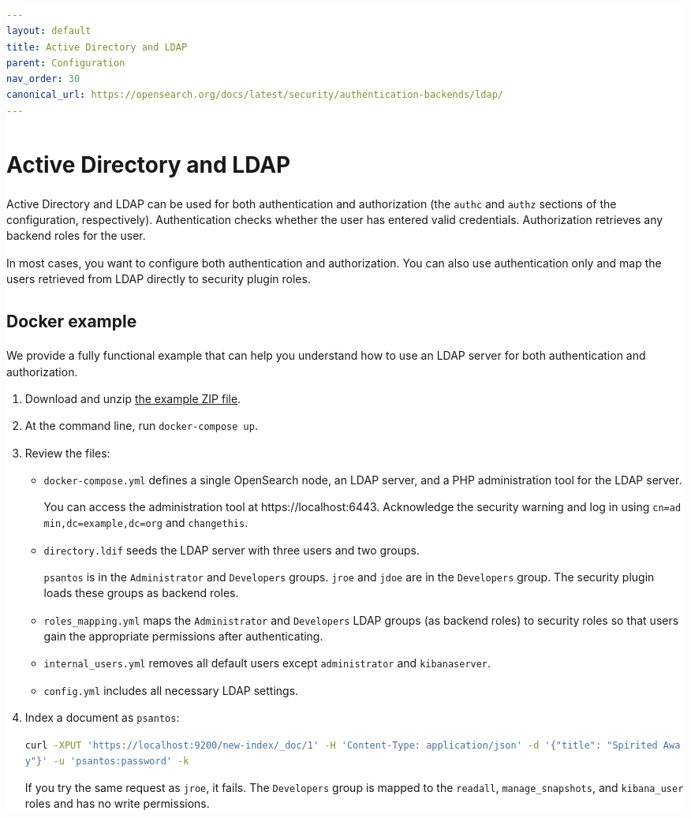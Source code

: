 ```yaml
---
layout: default
title: Active Directory and LDAP
parent: Configuration
nav_order: 30
canonical_url: https://opensearch.org/docs/latest/security/authentication-backends/ldap/
---
```


# Active Directory and LDAP

Active Directory and LDAP can be used for both authentication and authorization (the `authc` and `authz` sections of the configuration, respectively). Authentication checks whether the user has entered valid credentials. Authorization retrieves any backend roles for the user.

In most cases, you want to configure both authentication and authorization. You can also use authentication only and map the users retrieved from LDAP directly to security plugin roles.


## Docker example

We provide a fully functional example that can help you understand how to use an LDAP server for both authentication and authorization.

1. Download and unzip [the example ZIP file]({{site.url}}{{site.baseurl}}/assets/examples/ldap-example.zip).
1. At the command line, run `docker-compose up`.
1. Review the files:

   * `docker-compose.yml` defines a single OpenSearch node, an LDAP server, and a PHP administration tool for the LDAP server.

     You can access the administration tool at https://localhost:6443. Acknowledge the security warning and log in using `cn=admin,dc=example,dc=org` and `changethis`.

   * `directory.ldif` seeds the LDAP server with three users and two groups.

     `psantos` is in the `Administrator` and `Developers` groups. `jroe` and `jdoe` are in the `Developers` group. The security plugin loads these groups as backend roles.

   * `roles_mapping.yml` maps the `Administrator` and `Developers` LDAP groups (as backend roles) to security roles so that users gain the appropriate permissions after authenticating.

   * `internal_users.yml` removes all default users except `administrator` and `kibanaserver`.

   * `config.yml` includes all necessary LDAP settings.

1. Index a document as `psantos`:

   ```bash
   curl -XPUT 'https://localhost:9200/new-index/_doc/1' -H 'Content-Type: application/json' -d '{"title": "Spirited Away"}' -u 'psantos:password' -k
   ```

   If you try the same request as `jroe`, it fails. The `Developers` group is mapped to the `readall`, `manage_snapshots`, and `kibana_user` roles and has no write permissions.
